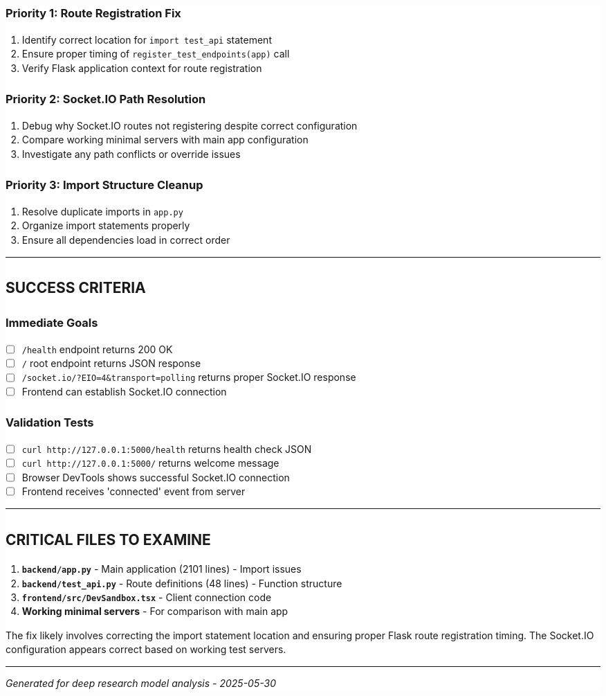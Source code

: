 ### Priority 1: Route Registration Fix
1. Identify correct location for `import test_api` statement
2. Ensure proper timing of `register_test_endpoints(app)` call
3. Verify Flask application context for route registration

### Priority 2: Socket.IO Path Resolution  
1. Debug why Socket.IO routes not registering despite correct configuration
2. Compare working minimal servers with main app configuration
3. Investigate any path conflicts or override issues

### Priority 3: Import Structure Cleanup
1. Resolve duplicate imports in `app.py`
2. Organize import statements properly
3. Ensure all dependencies load in correct order

---

## SUCCESS CRITERIA

### Immediate Goals
- [ ] `/health` endpoint returns 200 OK
- [ ] `/` root endpoint returns JSON response  
- [ ] `/socket.io/?EIO=4&transport=polling` returns proper Socket.IO response
- [ ] Frontend can establish Socket.IO connection

### Validation Tests
- [ ] `curl http://127.0.0.1:5000/health` returns health check JSON
- [ ] `curl http://127.0.0.1:5000/` returns welcome message
- [ ] Browser DevTools shows successful Socket.IO connection
- [ ] Frontend receives 'connected' event from server

---

## CRITICAL FILES TO EXAMINE

1. **`backend/app.py`** - Main application (2101 lines) - Import issues
2. **`backend/test_api.py`** - Route definitions (48 lines) - Function structure  
3. **`frontend/src/DevSandbox.tsx`** - Client connection code
4. **Working minimal servers** - For comparison with main app

The fix likely involves correcting the import statement location and ensuring proper Flask route registration timing. The Socket.IO configuration appears correct based on working test servers.

---

*Generated for deep research model analysis - 2025-05-30*
